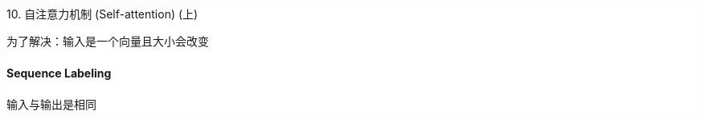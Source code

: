   <a name="1020e887aae6b3a8e6848fe58a9be69cbae588b620self-attention20e4b88a_21" class="blank_anchor_name"></a><a id="1020e887aae6b3a8e6848fe58a9be69cbae588b620self-attention20e4b88a_21" class="blank_anchor_id"></a><a name="10-自注意力机制-self-attention-上" class="blank_anchor_name"></a><a id="10-自注意力机制-self-attention-上" class="blank_anchor_id"></a>
</div>
<span class="xsj_heading_content">10. 自注意力机制 (Self-attention) (上)</span></h3>
<p class="xsj_paragraph xsj_paragraph_level_0">为了解决：输入是一个向量且大小会改变</p>
<h4 class="xsj_heading_hash xsj_heading xsj_heading_h4" id="sequence20labeling_22"><div class="xiaoshujiang_element xsj_anchor">
  <a name="sequence20labeling_22" class="blank_anchor_name"></a><a id="sequence20labeling_22" class="blank_anchor_id"></a><a name="sequence-labeling" class="blank_anchor_name"></a><a id="sequence-labeling" class="blank_anchor_id"></a>
</div>
<span class="xsj_heading_content">Sequence Labeling</span></h4>
<p class="xsj_paragraph xsj_paragraph_level_0">输入与输出是相同</p>
</div>

</div></div>
</body></html>

